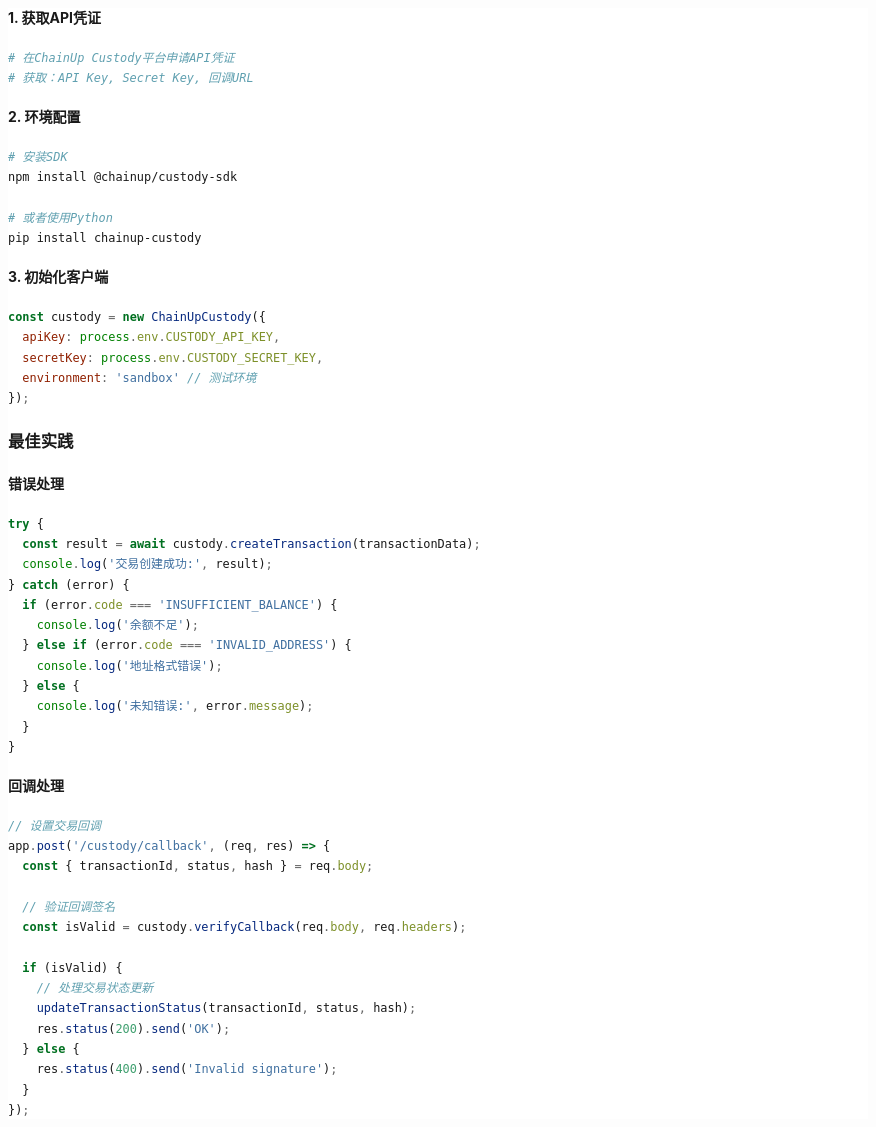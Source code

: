 #### 1. 获取API凭证
```bash
# 在ChainUp Custody平台申请API凭证
# 获取：API Key, Secret Key, 回调URL
```

#### 2. 环境配置
```bash
# 安装SDK
npm install @chainup/custody-sdk

# 或者使用Python
pip install chainup-custody
```

#### 3. 初始化客户端
```javascript
const custody = new ChainUpCustody({
  apiKey: process.env.CUSTODY_API_KEY,
  secretKey: process.env.CUSTODY_SECRET_KEY,
  environment: 'sandbox' // 测试环境
});
```

### 最佳实践

#### 错误处理
```javascript
try {
  const result = await custody.createTransaction(transactionData);
  console.log('交易创建成功:', result);
} catch (error) {
  if (error.code === 'INSUFFICIENT_BALANCE') {
    console.log('余额不足');
  } else if (error.code === 'INVALID_ADDRESS') {
    console.log('地址格式错误');
  } else {
    console.log('未知错误:', error.message);
  }
}
```

#### 回调处理
```javascript
// 设置交易回调
app.post('/custody/callback', (req, res) => {
  const { transactionId, status, hash } = req.body;
  
  // 验证回调签名
  const isValid = custody.verifyCallback(req.body, req.headers);
  
  if (isValid) {
    // 处理交易状态更新
    updateTransactionStatus(transactionId, status, hash);
    res.status(200).send('OK');
  } else {
    res.status(400).send('Invalid signature');
  }
});
```
